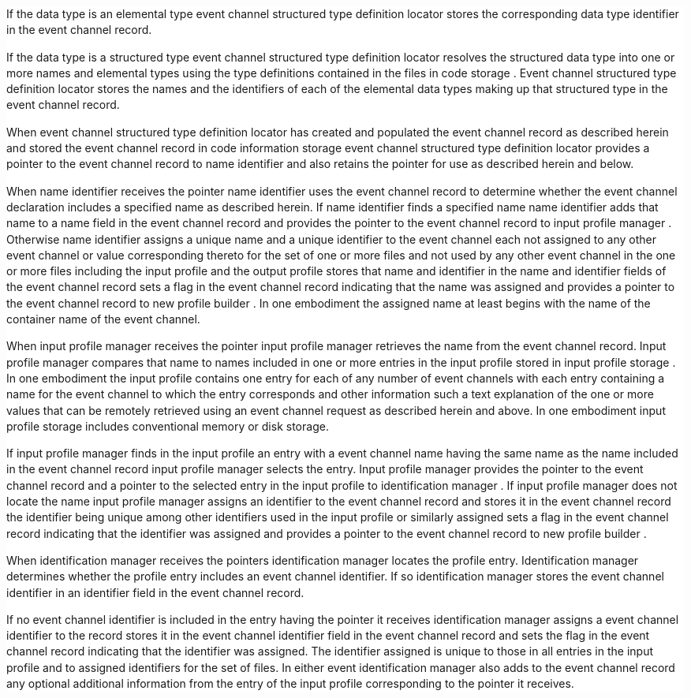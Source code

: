 If the data type is an elemental type event channel structured type definition locator stores the corresponding data type identifier in the event channel record.

If the data type is a structured type event channel structured type definition locator resolves the structured data type into one or more names and elemental types using the type definitions contained in the files in code storage . Event channel structured type definition locator stores the names and the identifiers of each of the elemental data types making up that structured type in the event channel record.

When event channel structured type definition locator has created and populated the event channel record as described herein and stored the event channel record in code information storage event channel structured type definition locator provides a pointer to the event channel record to name identifier and also retains the pointer for use as described herein and below.

When name identifier receives the pointer name identifier uses the event channel record to determine whether the event channel declaration includes a specified name as described herein. If name identifier finds a specified name name identifier adds that name to a name field in the event channel record and provides the pointer to the event channel record to input profile manager . Otherwise name identifier assigns a unique name and a unique identifier to the event channel each not assigned to any other event channel or value corresponding thereto for the set of one or more files and not used by any other event channel in the one or more files including the input profile and the output profile stores that name and identifier in the name and identifier fields of the event channel record sets a flag in the event channel record indicating that the name was assigned and provides a pointer to the event channel record to new profile builder . In one embodiment the assigned name at least begins with the name of the container name of the event channel.

When input profile manager receives the pointer input profile manager retrieves the name from the event channel record. Input profile manager compares that name to names included in one or more entries in the input profile stored in input profile storage . In one embodiment the input profile contains one entry for each of any number of event channels with each entry containing a name for the event channel to which the entry corresponds and other information such a text explanation of the one or more values that can be remotely retrieved using an event channel request as described herein and above. In one embodiment input profile storage includes conventional memory or disk storage.

If input profile manager finds in the input profile an entry with a event channel name having the same name as the name included in the event channel record input profile manager selects the entry. Input profile manager provides the pointer to the event channel record and a pointer to the selected entry in the input profile to identification manager . If input profile manager does not locate the name input profile manager assigns an identifier to the event channel record and stores it in the event channel record the identifier being unique among other identifiers used in the input profile or similarly assigned sets a flag in the event channel record indicating that the identifier was assigned and provides a pointer to the event channel record to new profile builder .

When identification manager receives the pointers identification manager locates the profile entry. Identification manager determines whether the profile entry includes an event channel identifier. If so identification manager stores the event channel identifier in an identifier field in the event channel record.

If no event channel identifier is included in the entry having the pointer it receives identification manager assigns a event channel identifier to the record stores it in the event channel identifier field in the event channel record and sets the flag in the event channel record indicating that the identifier was assigned. The identifier assigned is unique to those in all entries in the input profile and to assigned identifiers for the set of files. In either event identification manager also adds to the event channel record any optional additional information from the entry of the input profile corresponding to the pointer it receives.
